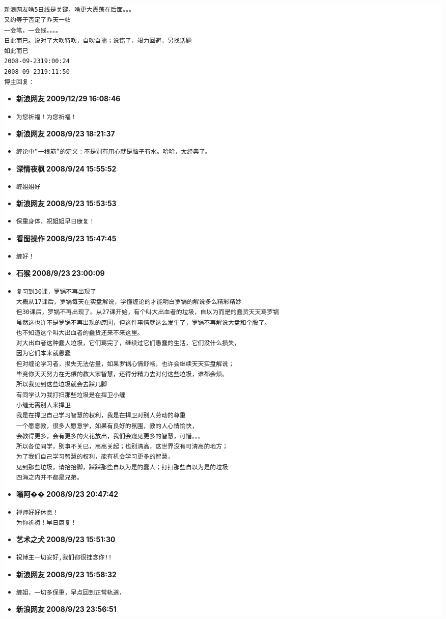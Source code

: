   ```
  新浪网友啥5日线是关键，啥更大震荡在后面。。。
  又约等于否定了昨天一帖
  一会笔，一会线。。。。
  日此而已。说对了大吹特吹，自吹自擂；说错了，竭力回避，另找话题
  如此而已
  2008-09-2319:00:24
  2008-09-2319:11:50
  博主回复：
  ```
- **新浪网友 2009/12/29 16:08:46**
- ```
  为您祈福！为您祈福！
  ```
- **新浪网友 2008/9/23 18:21:37**
- ```
  缠论中“一根筋”的定义：不是别有用心就是脑子有水。哈哈，太经典了。
  ```
- **深情夜枫 2008/9/24 15:55:52**
- ```
  缠姐姐好
  ```
- **新浪网友 2008/9/23 15:53:53**
- ```
  保重身体，祝姐姐早日康复！
  ```
- **看图操作 2008/9/23 15:47:45**
- ```
  缠好！
  ```
- **石猴 2008/9/23 23:00:09**
- ```
  复习到30课，罗锅不再出现了
  大概从17课后，罗锅每天在实盘解说，学懂缠论的才能明白罗锅的解说多么精彩精妙
  但30课后，罗锅不再出现了。从27课开始，有个叫大出血者的垃圾，自以为而是的蠢货天天骂罗锅
  虽然这也许不是罗锅不再出现的原因，但这件事情就这么发生了，罗锅不再解说大盘和个股了。
  也不知道这个叫大出血者的蠢货还来不来这里。
  对大出血者这种蠢人垃圾，它们骂完了，继续过它们愚蠢的生活，它们没什么损失，
  因为它们本来就愚蠢
  但对缠论学习者，损失无法估量，如果罗锅心情舒畅，也许会继续天天实盘解说；
  毕竟你天天努力在无偿的教大家智慧，还得分精力去对付这些垃圾，谁都会烦。
  所以我见到这些垃圾就会去踩几脚
  有同学认为我打扫那些垃圾是在捍卫小缠
  小缠无需别人来捍卫
  我是在捍卫自己学习智慧的权利，我是在捍卫对别人劳动的尊重
  一个愿意教，很多人愿意学，如果有良好的氛围，教的人心情愉快，
  会教得更多，会有更多的火花放出，我们会窥见更多的智慧，可惜。。。
  所以各位同学，别事不关已，高高关起；也别清高，这世界没有可清高的地方；
  为了我们自己学习智慧的权利，能有机会学习更多的智慧，
  见到那些垃圾，请抬抬脚，踩踩那些自以为是的蠢人；打扫那些自以为是的垃圾
  四海之内并不都是兄弟。
  ```
- **嗡阿�� 2008/9/23 20:47:42**
- ```
  禅师好好休息！
  为你祈祷！早日康复！
  ```
- **艺术之犬 2008/9/23 15:51:30**
- ```
  祝博主一切安好,我们都很挂念你!!
  ```
- **新浪网友 2008/9/23 15:58:32**
- ```
  缠姐，一切多保重，早点回到正常轨道，
  ```
- **新浪网友 2008/9/23 23:56:51**
  ```